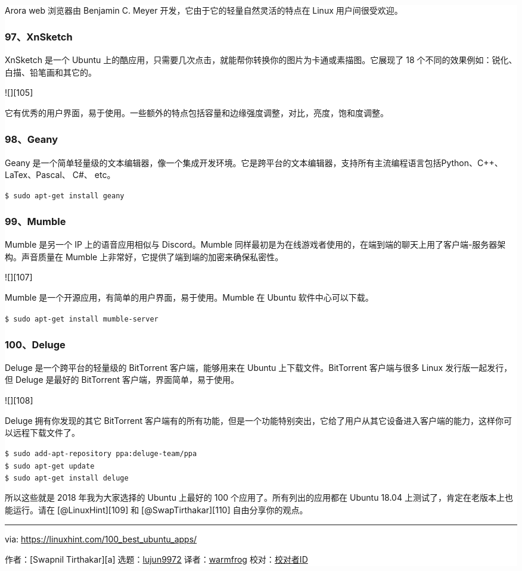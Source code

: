 Arora web 浏览器由 Benjamin C. Meyer 开发，它由于它的轻量自然灵活的特点在 Linux 用户间很受欢迎。

### 97、XnSketch

XnSketch 是一个 Ubuntu 上的酷应用，只需要几次点击，就能帮你转换你的图片为卡通或素描图。它展现了 18 个不同的效果例如：锐化、白描、铅笔画和其它的。

![][105]

它有优秀的用户界面，易于使用。一些额外的特点包括容量和边缘强度调整，对比，亮度，饱和度调整。

### 98、Geany

Geany 是一个简单轻量级的文本编辑器，像一个集成开发环境。它是跨平台的文本编辑器，支持所有主流编程语言包括Python、C++、LaTex、Pascal、 C#、 etc。

```
$ sudo apt-get install geany
```

### 99、Mumble

Mumble 是另一个 IP 上的语音应用相似与 Discord。Mumble 同样最初是为在线游戏者使用的，在端到端的聊天上用了客户端-服务器架构。声音质量在 Mumble 上非常好，它提供了端到端的加密来确保私密性。

![][107]

Mumble 是一个开源应用，有简单的用户界面，易于使用。Mumble 在 Ubuntu 软件中心可以下载。

```
$ sudo apt-get install mumble-server
```

### 100、Deluge

Deluge 是一个跨平台的轻量级的 BitTorrent 客户端，能够用来在 Ubuntu 上下载文件。BitTorrent 客户端与很多 Linux 发行版一起发行，但 Deluge 是最好的 BitTorrent 客户端，界面简单，易于使用。

![][108]

Deluge 拥有你发现的其它 BitTorrent 客户端有的所有功能，但是一个功能特别突出，它给了用户从其它设备进入客户端的能力，这样你可以远程下载文件了。

```
$ sudo add-apt-repository ppa:deluge-team/ppa
$ sudo apt-get update
$ sudo apt-get install deluge
```

所以这些就是 2018 年我为大家选择的 Ubuntu 上最好的 100 个应用了。所有列出的应用都在 Ubuntu 18.04 上测试了，肯定在老版本上也能运行。请在 [@LinuxHint][109] 和 [@SwapTirthakar][110] 自由分享你的观点。

--------------------------------------------------------------------------------

via: https://linuxhint.com/100_best_ubuntu_apps/

作者：[Swapnil Tirthakar][a]
选题：[lujun9972](https://github.com/lujun9972)
译者：[warmfrog](https://github.com/warmfrog)
校对：[校对者ID](https://github.com/校对者ID)
